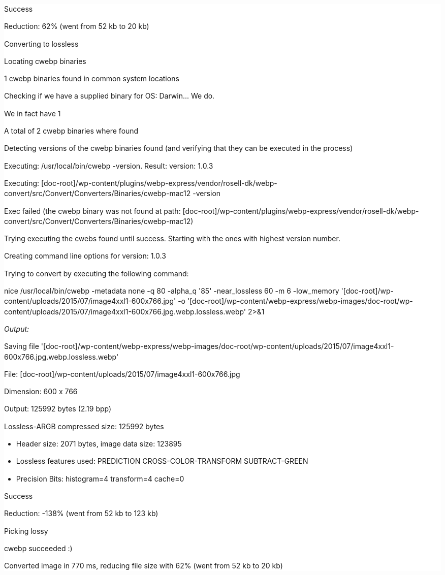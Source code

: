 Success

Reduction: 62% (went from 52 kb to 20 kb)


Converting to lossless

Locating cwebp binaries

1 cwebp binaries found in common system locations

Checking if we have a supplied binary for OS: Darwin... We do.

We in fact have 1

A total of 2 cwebp binaries where found

Detecting versions of the cwebp binaries found (and verifying that they can be executed in the process)

Executing: /usr/local/bin/cwebp -version. Result: version: 1.0.3

Executing: [doc-root]/wp-content/plugins/webp-express/vendor/rosell-dk/webp-convert/src/Convert/Converters/Binaries/cwebp-mac12 -version

Exec failed (the cwebp binary was not found at path: [doc-root]/wp-content/plugins/webp-express/vendor/rosell-dk/webp-convert/src/Convert/Converters/Binaries/cwebp-mac12)

Trying executing the cwebs found until success. Starting with the ones with highest version number.

Creating command line options for version: 1.0.3

Trying to convert by executing the following command:

nice /usr/local/bin/cwebp -metadata none -q 80 -alpha_q '85' -near_lossless 60 -m 6 -low_memory '[doc-root]/wp-content/uploads/2015/07/image4xxl1-600x766.jpg' -o '[doc-root]/wp-content/webp-express/webp-images/doc-root/wp-content/uploads/2015/07/image4xxl1-600x766.jpg.webp.lossless.webp' 2>&1


*Output:* 

Saving file '[doc-root]/wp-content/webp-express/webp-images/doc-root/wp-content/uploads/2015/07/image4xxl1-600x766.jpg.webp.lossless.webp'

File:      [doc-root]/wp-content/uploads/2015/07/image4xxl1-600x766.jpg

Dimension: 600 x 766

Output:    125992 bytes (2.19 bpp)

Lossless-ARGB compressed size: 125992 bytes

  * Header size: 2071 bytes, image data size: 123895

  * Lossless features used: PREDICTION CROSS-COLOR-TRANSFORM SUBTRACT-GREEN

  * Precision Bits: histogram=4 transform=4 cache=0


Success

Reduction: -138% (went from 52 kb to 123 kb)


Picking lossy

cwebp succeeded :)


Converted image in 770 ms, reducing file size with 62% (went from 52 kb to 20 kb)

